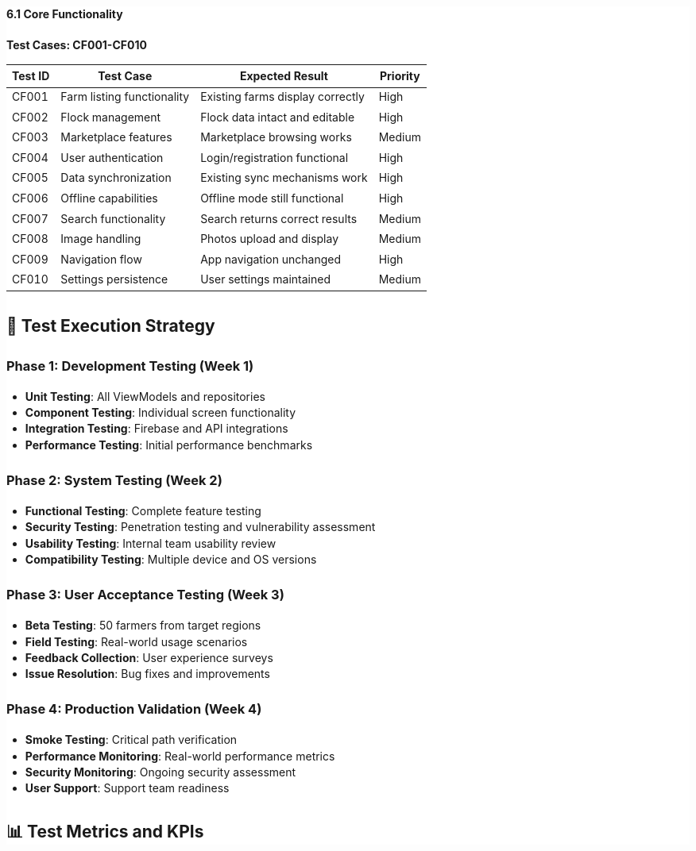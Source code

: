 #### 6.1 Core Functionality
**Test Cases: CF001-CF010**

| Test ID | Test Case | Expected Result | Priority |
|---------|-----------|-----------------|----------|
| CF001 | Farm listing functionality | Existing farms display correctly | High |
| CF002 | Flock management | Flock data intact and editable | High |
| CF003 | Marketplace features | Marketplace browsing works | Medium |
| CF004 | User authentication | Login/registration functional | High |
| CF005 | Data synchronization | Existing sync mechanisms work | High |
| CF006 | Offline capabilities | Offline mode still functional | High |
| CF007 | Search functionality | Search returns correct results | Medium |
| CF008 | Image handling | Photos upload and display | Medium |
| CF009 | Navigation flow | App navigation unchanged | High |
| CF010 | Settings persistence | User settings maintained | Medium |

## 🎯 Test Execution Strategy

### Phase 1: Development Testing (Week 1)
- **Unit Testing**: All ViewModels and repositories
- **Component Testing**: Individual screen functionality
- **Integration Testing**: Firebase and API integrations
- **Performance Testing**: Initial performance benchmarks

### Phase 2: System Testing (Week 2)
- **Functional Testing**: Complete feature testing
- **Security Testing**: Penetration testing and vulnerability assessment
- **Usability Testing**: Internal team usability review
- **Compatibility Testing**: Multiple device and OS versions

### Phase 3: User Acceptance Testing (Week 3)
- **Beta Testing**: 50 farmers from target regions
- **Field Testing**: Real-world usage scenarios
- **Feedback Collection**: User experience surveys
- **Issue Resolution**: Bug fixes and improvements

### Phase 4: Production Validation (Week 4)
- **Smoke Testing**: Critical path verification
- **Performance Monitoring**: Real-world performance metrics
- **Security Monitoring**: Ongoing security assessment
- **User Support**: Support team readiness

## 📊 Test Metrics and KPIs

